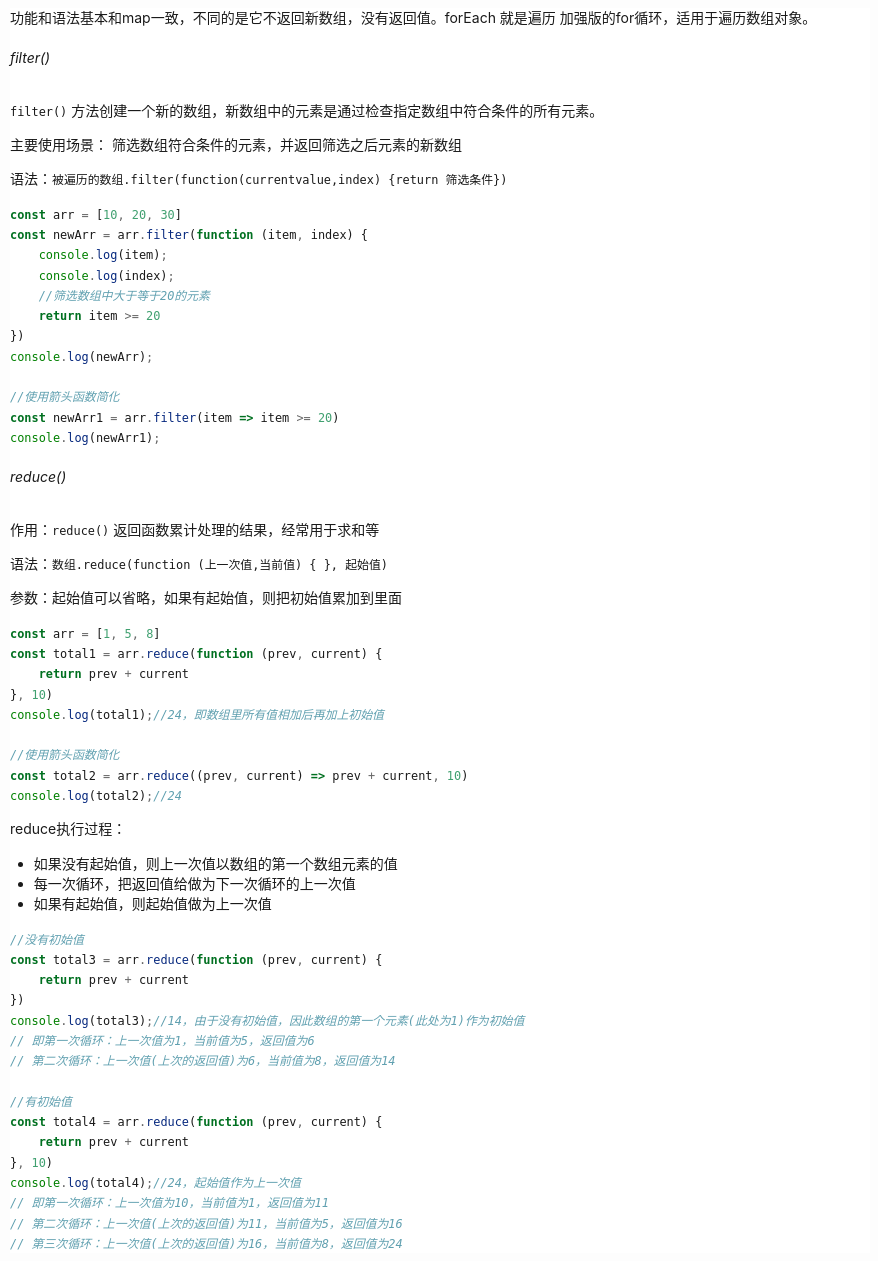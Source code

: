 功能和语法基本和map一致，不同的是它不返回新数组，没有返回值。forEach 就是遍历 加强版的for循环，适用于遍历数组对象。

###### filter()

`filter()` 方法创建一个新的数组，新数组中的元素是通过检查指定数组中符合条件的所有元素。

主要使用场景： 筛选数组符合条件的元素，并返回筛选之后元素的新数组

语法：`被遍历的数组.filter(function(currentvalue,index) {return 筛选条件})`

```javascript
const arr = [10, 20, 30]
const newArr = arr.filter(function (item, index) {
    console.log(item);
    console.log(index);
    //筛选数组中大于等于20的元素
    return item >= 20
})
console.log(newArr);

//使用箭头函数简化
const newArr1 = arr.filter(item => item >= 20)
console.log(newArr1);   
```

###### reduce()

作用：`reduce()` 返回函数累计处理的结果，经常用于求和等

语法：`数组.reduce(function (上一次值,当前值) { }, 起始值)`

参数：起始值可以省略，如果有起始值，则把初始值累加到里面

```javascript
const arr = [1, 5, 8]
const total1 = arr.reduce(function (prev, current) {
    return prev + current
}, 10)
console.log(total1);//24，即数组里所有值相加后再加上初始值

//使用箭头函数简化
const total2 = arr.reduce((prev, current) => prev + current, 10)
console.log(total2);//24
```

reduce执行过程：

- 如果没有起始值，则上一次值以数组的第一个数组元素的值
- 每一次循环，把返回值给做为下一次循环的上一次值
- 如果有起始值，则起始值做为上一次值

```javascript
//没有初始值
const total3 = arr.reduce(function (prev, current) {
    return prev + current
})
console.log(total3);//14，由于没有初始值，因此数组的第一个元素(此处为1)作为初始值
// 即第一次循环：上一次值为1，当前值为5，返回值为6
// 第二次循环：上一次值(上次的返回值)为6，当前值为8，返回值为14

//有初始值
const total4 = arr.reduce(function (prev, current) {
    return prev + current
}, 10)
console.log(total4);//24，起始值作为上一次值
// 即第一次循环：上一次值为10，当前值为1，返回值为11
// 第二次循环：上一次值(上次的返回值)为11，当前值为5，返回值为16
// 第三次循环：上一次值(上次的返回值)为16，当前值为8，返回值为24
```
